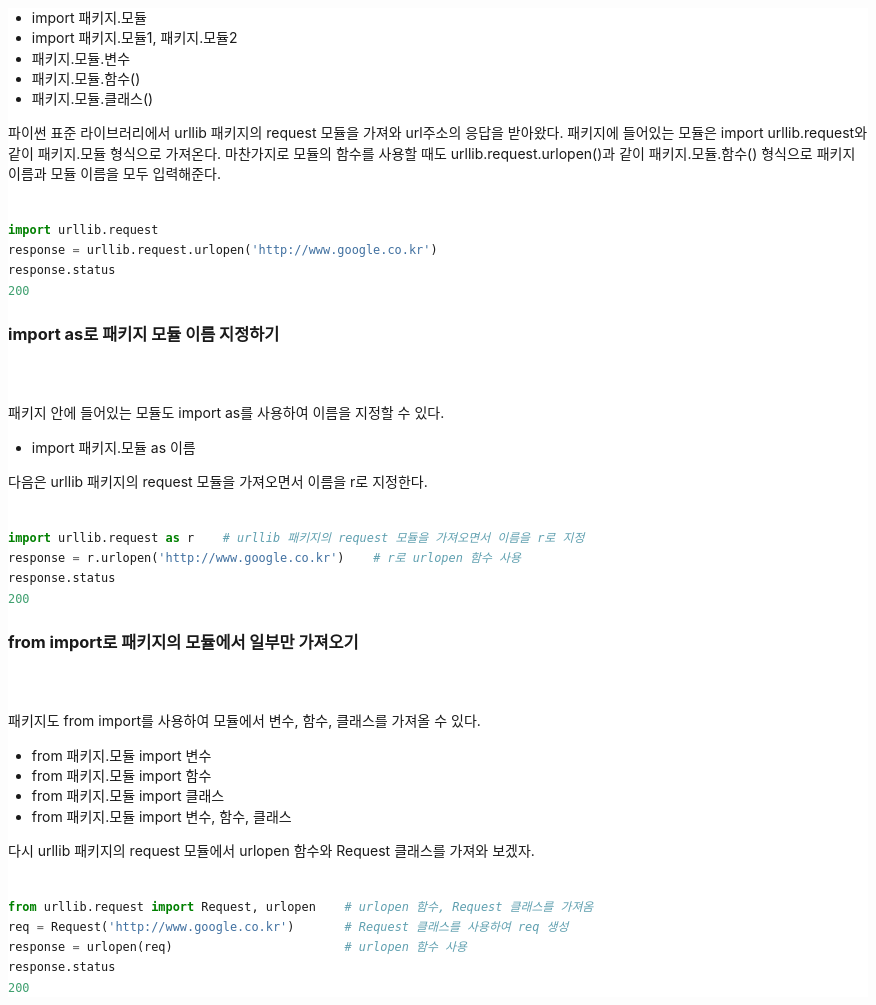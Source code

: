 - import 패키지.모듈
- import 패키지.모듈1, 패키지.모듈2
- 패키지.모듈.변수
- 패키지.모듈.함수()
- 패키지.모듈.클래스()

파이썬 표준 라이브러리에서 urllib 패키지의 request 모듈을 가져와 url주소의 응답을 받아왔다.
패키지에 들어있는 모듈은 import urllib.request와 같이 패키지.모듈 형식으로 가져온다. 마찬가지로 모듈의 함수를 사용할 때도 urllib.request.urlopen()과 같이 패키지.모듈.함수() 형식으로 패키지 이름과 모듈 이름을 모두 입력해준다.

~~~python

import urllib.request
response = urllib.request.urlopen('http://www.google.co.kr')
response.status
200

~~~


### import as로 패키지 모듈 이름 지정하기
<br>
<br>
패키지 안에 들어있는 모듈도 import as를 사용하여 이름을 지정할 수 있다.

- import 패키지.모듈 as 이름

다음은 urllib 패키지의 request 모듈을 가져오면서 이름을 r로 지정한다.

~~~python

import urllib.request as r    # urllib 패키지의 request 모듈을 가져오면서 이름을 r로 지정
response = r.urlopen('http://www.google.co.kr')    # r로 urlopen 함수 사용
response.status
200

~~~

### from import로 패키지의 모듈에서 일부만 가져오기
<br>
<br>
패키지도 from import를 사용하여 모듈에서 변수, 함수, 클래스를 가져올 수 있다.

- from 패키지.모듈 import 변수
- from 패키지.모듈 import 함수
- from 패키지.모듈 import 클래스
- from 패키지.모듈 import 변수, 함수, 클래스

다시 urllib 패키지의 request 모듈에서 urlopen 함수와 Request 클래스를 가져와 보겠자.

~~~python

from urllib.request import Request, urlopen    # urlopen 함수, Request 클래스를 가져옴
req = Request('http://www.google.co.kr')       # Request 클래스를 사용하여 req 생성
response = urlopen(req)                        # urlopen 함수 사용
response.status
200

~~~
